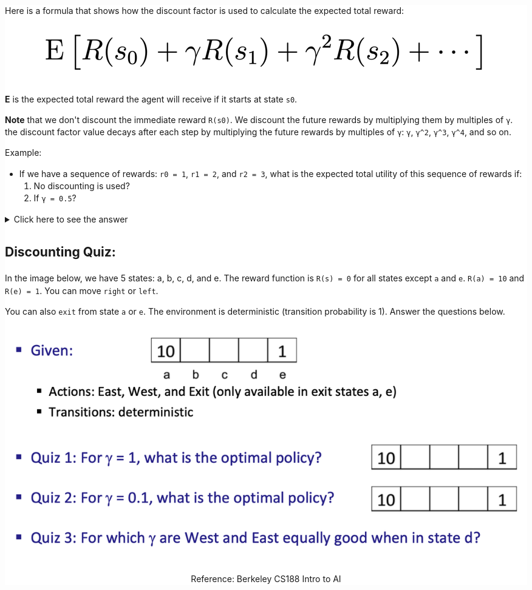 Here is a formula that shows how the discount factor is used to calculate the expected total reward:

<p align="center">
<img src="../../images/expected_value_total_payoff.png" alt="robot-navigating-maze"/>
</p>

**E** is the expected total reward the agent will receive if it starts at state `s0`.

**Note** that we don't discount the immediate reward `R(s0)`. We discount the future rewards by multiplying them by multiples of `γ`. the discount factor value decays after each step by multiplying the future rewards by multiples of `γ`: `γ`, `γ^2`, `γ^3`, `γ^4`, and so on. 

Example:
- If we have a sequence of rewards: `r0 = 1`, `r1 = 2`, and `r2 = 3`, what is the expected total utility of this sequence of rewards if: 
    1. No discounting is used? 
    2. If  `γ = 0.5`? 

<Details><Summary>Click here to see the answer</Summary></Details>


## Discounting Quiz:
In the image below, we have 5 states: a, b, c, d, and e. The reward function is `R(s) = 0` for all states except `a` and `e`. `R(a) = 10` and `R(e) = 1`. You can move `right` or `left`. 

You can also `exit` from state `a` or `e`. The environment is deterministic (transition probability is 1). Answer the questions below.

<img src="../../images/discounting-quiz.png">
<p align="center">Reference: Berkeley CS188 Intro to AI</p>
